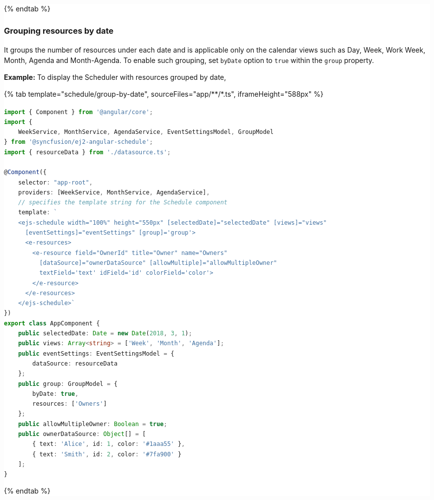 {% endtab %}

### Grouping resources by date

It groups the number of resources under each date and is applicable only on the calendar views such as Day, Week, Work Week, Month, Agenda and Month-Agenda. To enable such grouping, set `byDate` option to `true` within the `group` property.

**Example:** To display the Scheduler with resources grouped by date,

{% tab template="schedule/group-by-date", sourceFiles="app/**/*.ts", iframeHeight="588px" %}

```typescript
import { Component } from '@angular/core';
import {
    WeekService, MonthService, AgendaService, EventSettingsModel, GroupModel
} from '@syncfusion/ej2-angular-schedule';
import { resourceData } from './datasource.ts';

@Component({
    selector: "app-root",
    providers: [WeekService, MonthService, AgendaService],
    // specifies the template string for the Schedule component
    template: `
    <ejs-schedule width="100%" height="550px" [selectedDate]="selectedDate" [views]="views"
      [eventSettings]="eventSettings" [group]='group'>
      <e-resources>
        <e-resource field="OwnerId" title="Owner" name="Owners"
          [dataSource]="ownerDataSource" [allowMultiple]="allowMultipleOwner"
          textField='text' idField='id' colorField='color'>
        </e-resource>
      </e-resources>
    </ejs-schedule>`
})
export class AppComponent {
    public selectedDate: Date = new Date(2018, 3, 1);
    public views: Array<string> = ['Week', 'Month', 'Agenda'];
    public eventSettings: EventSettingsModel = {
        dataSource: resourceData
    };
    public group: GroupModel = {
        byDate: true,
        resources: ['Owners']
    };
    public allowMultipleOwner: Boolean = true;
    public ownerDataSource: Object[] = [
        { text: 'Alice', id: 1, color: '#1aaa55' },
        { text: 'Smith', id: 2, color: '#7fa900' }
    ];
}
```

{% endtab %}

